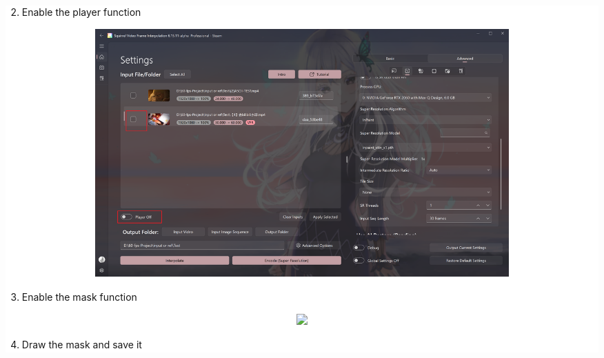 2. Enable the player function
<div align=center>
<img src="/Statics/en/UserGuide/inpaint_2.png"  width=600>
</div>

3. Enable the mask function
<div align=center>
<img src="/Statics/en/UserGuide/inpaint_3.png"  width=600>
</div>

4. Draw the mask and save it

<div align=center>